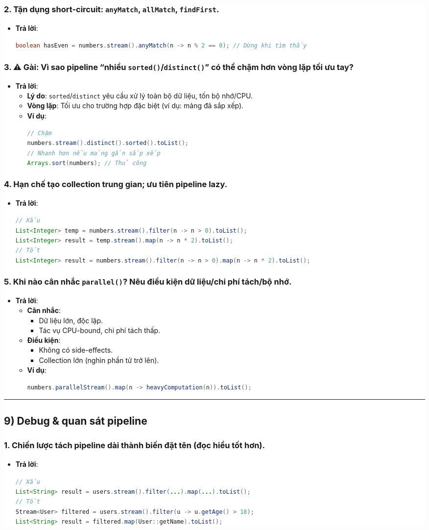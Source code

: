 ### 2. Tận dụng **short-circuit**: `anyMatch`, `allMatch`, `findFirst`.
- **Trả lời**:
  ```java
  boolean hasEven = numbers.stream().anyMatch(n -> n % 2 == 0); // Dừng khi tìm thấy
  ```

### 3. ⚠️ Gài: Vì sao pipeline “nhiều `sorted()`/`distinct()`” có thể chậm hơn vòng lặp tối ưu tay?
- **Trả lời**:
    - **Lý do**: `sorted`/`distinct` yêu cầu xử lý toàn bộ dữ liệu, tốn bộ nhớ/CPU.
    - **Vòng lặp**: Tối ưu cho trường hợp đặc biệt (ví dụ: mảng đã sắp xếp).
    - **Ví dụ**:
      ```java
      // Chậm
      numbers.stream().distinct().sorted().toList();
      // Nhanh hơn nếu mảng gần sắp xếp
      Arrays.sort(numbers); // Thủ công
      ```

### 4. Hạn chế tạo collection trung gian; ưu tiên pipeline **lazy**.
- **Trả lời**:
  ```java
  // Xấu
  List<Integer> temp = numbers.stream().filter(n -> n > 0).toList();
  List<Integer> result = temp.stream().map(n -> n * 2).toList();
  // Tốt
  List<Integer> result = numbers.stream().filter(n -> n > 0).map(n -> n * 2).toList();
  ```

### 5. Khi nào cân nhắc `parallel()`? Nêu điều kiện dữ liệu/chi phí tách/bộ nhớ.
- **Trả lời**:
    - **Cân nhắc**:
        - Dữ liệu lớn, độc lập.
        - Tác vụ CPU-bound, chi phí tách thấp.
    - **Điều kiện**:
        - Không có side-effects.
        - Collection lớn (nghìn phần tử trở lên).
    - **Ví dụ**:
      ```java
      numbers.parallelStream().map(n -> heavyComputation(n)).toList();
      ```

---

## 9) Debug & quan sát pipeline

### 1. Chiến lược tách pipeline dài thành biến đặt tên (đọc hiểu tốt hơn).
- **Trả lời**:
  ```java
  // Xấu
  List<String> result = users.stream().filter(...).map(...).toList();
  // Tốt
  Stream<User> filtered = users.stream().filter(u -> u.getAge() > 18);
  List<String> result = filtered.map(User::getName).toList();
  ```
